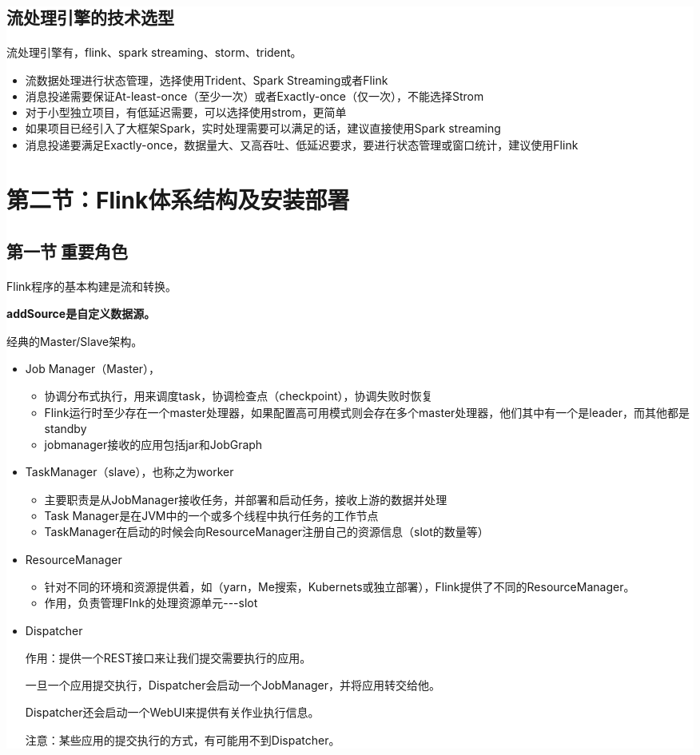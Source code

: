 ## 流处理引擎的技术选型

流处理引擎有，flink、spark streaming、storm、trident。

- 流数据处理进行状态管理，选择使用Trident、Spark Streaming或者Flink
- 消息投递需要保证At-least-once（至少一次）或者Exactly-once（仅一次），不能选择Strom
- 对于小型独立项目，有低延迟需要，可以选择使用strom，更简单
- 如果项目已经引入了大框架Spark，实时处理需要可以满足的话，建议直接使用Spark streaming
- 消息投递要满足Exactly-once，数据量大、又高吞吐、低延迟要求，要进行状态管理或窗口统计，建议使用Flink



# 第二节：Flink体系结构及安装部署

## 第一节 重要角色

Flink程序的基本构建是流和转换。

**addSource是自定义数据源。**



经典的Master/Slave架构。

- Job Manager（Master），

  - 协调分布式执行，用来调度task，协调检查点（checkpoint），协调失败时恢复
  - Flink运行时至少存在一个master处理器，如果配置高可用模式则会存在多个master处理器，他们其中有一个是leader，而其他都是standby
  - jobmanager接收的应用包括jar和JobGraph

- TaskManager（slave），也称之为worker

  - 主要职责是从JobManager接收任务，并部署和启动任务，接收上游的数据并处理
  - Task Manager是在JVM中的一个或多个线程中执行任务的工作节点
  - TaskManager在启动的时候会向ResourceManager注册自己的资源信息（slot的数量等）

- ResourceManager

  - 针对不同的环境和资源提供着，如（yarn，Me搜索，Kubernets或独立部署），Flink提供了不同的ResourceManager。
  - 作用，负责管理Flnk的处理资源单元---slot

- Dispatcher

  作用：提供一个REST接口来让我们提交需要执行的应用。

  一旦一个应用提交执行，Dispatcher会启动一个JobManager，并将应用转交给他。

  Dispatcher还会启动一个WebUI来提供有关作业执行信息。

  注意：某些应用的提交执行的方式，有可能用不到Dispatcher。
